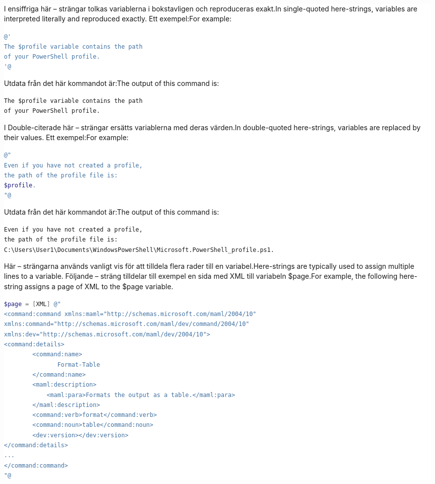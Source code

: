 <span data-ttu-id="64c2d-173">I ensiffriga här – strängar tolkas variablerna i bokstavligen och reproduceras exakt.</span><span class="sxs-lookup"><span data-stu-id="64c2d-173">In single-quoted here-strings, variables are interpreted literally and reproduced exactly.</span></span> <span data-ttu-id="64c2d-174">Ett exempel:</span><span class="sxs-lookup"><span data-stu-id="64c2d-174">For example:</span></span>

```powershell
@'
The $profile variable contains the path
of your PowerShell profile.
'@
```

<span data-ttu-id="64c2d-175">Utdata från det här kommandot är:</span><span class="sxs-lookup"><span data-stu-id="64c2d-175">The output of this command is:</span></span>

```Output
The $profile variable contains the path
of your PowerShell profile.
```

<span data-ttu-id="64c2d-176">I Double-citerade här – strängar ersätts variablerna med deras värden.</span><span class="sxs-lookup"><span data-stu-id="64c2d-176">In double-quoted here-strings, variables are replaced by their values.</span></span> <span data-ttu-id="64c2d-177">Ett exempel:</span><span class="sxs-lookup"><span data-stu-id="64c2d-177">For example:</span></span>

```powershell
@"
Even if you have not created a profile,
the path of the profile file is:
$profile.
"@
```

<span data-ttu-id="64c2d-178">Utdata från det här kommandot är:</span><span class="sxs-lookup"><span data-stu-id="64c2d-178">The output of this command is:</span></span>

```Output
Even if you have not created a profile,
the path of the profile file is:
C:\Users\User1\Documents\WindowsPowerShell\Microsoft.PowerShell_profile.ps1.
```

<span data-ttu-id="64c2d-179">Här – strängarna används vanligt vis för att tilldela flera rader till en variabel.</span><span class="sxs-lookup"><span data-stu-id="64c2d-179">Here-strings are typically used to assign multiple lines to a variable.</span></span> <span data-ttu-id="64c2d-180">Följande – sträng tilldelar till exempel en sida med XML till variabeln $page.</span><span class="sxs-lookup"><span data-stu-id="64c2d-180">For example, the following here-string assigns a page of XML to the $page variable.</span></span>

```powershell
$page = [XML] @"
<command:command xmlns:maml="http://schemas.microsoft.com/maml/2004/10"
xmlns:command="http://schemas.microsoft.com/maml/dev/command/2004/10"
xmlns:dev="http://schemas.microsoft.com/maml/dev/2004/10">
<command:details>
        <command:name>
               Format-Table
        </command:name>
        <maml:description>
            <maml:para>Formats the output as a table.</maml:para>
        </maml:description>
        <command:verb>format</command:verb>
        <command:noun>table</command:noun>
        <dev:version></dev:version>
</command:details>
...
</command:command>
"@
```